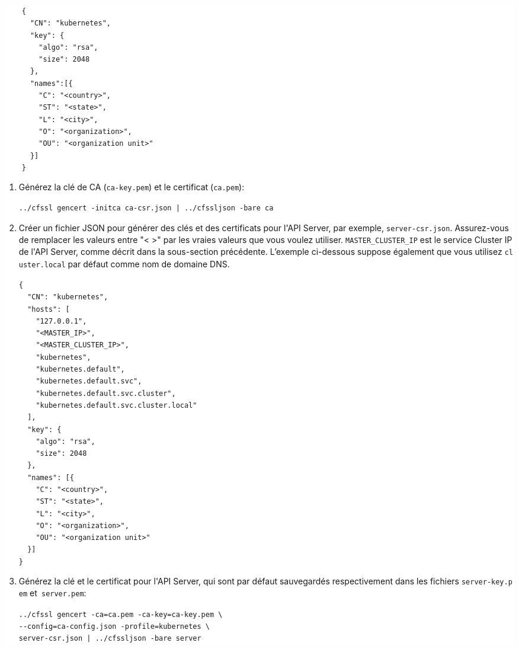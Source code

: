         {
          "CN": "kubernetes",
          "key": {
            "algo": "rsa",
            "size": 2048
          },
          "names":[{
            "C": "<country>",
            "ST": "<state>",
            "L": "<city>",
            "O": "<organization>",
            "OU": "<organization unit>"
          }]
        }
1.  Générez la clé de CA (`ca-key.pem`) et le certificat (`ca.pem`):

        ../cfssl gencert -initca ca-csr.json | ../cfssljson -bare ca
1.  Créer un fichier JSON pour générer des clés et des certificats pour l'API Server,
    par exemple, `server-csr.json`. Assurez-vous de remplacer les valeurs entre "< >" par
    les vraies valeurs que vous voulez utiliser. `MASTER_CLUSTER_IP` est le service Cluster IP
    de l'API Server, comme décrit dans la sous-section précédente.
    L’exemple ci-dessous suppose également que vous utilisez `cluster.local` par défaut comme
    nom de domaine DNS.

        {
          "CN": "kubernetes",
          "hosts": [
            "127.0.0.1",
            "<MASTER_IP>",
            "<MASTER_CLUSTER_IP>",
            "kubernetes",
            "kubernetes.default",
            "kubernetes.default.svc",
            "kubernetes.default.svc.cluster",
            "kubernetes.default.svc.cluster.local"
          ],
          "key": {
            "algo": "rsa",
            "size": 2048
          },
          "names": [{
            "C": "<country>",
            "ST": "<state>",
            "L": "<city>",
            "O": "<organization>",
            "OU": "<organization unit>"
          }]
        }
1.  Générez la clé et le certificat pour l'API Server, qui sont par défaut
    sauvegardés respectivement dans les fichiers `server-key.pem` et` server.pem`:

        ../cfssl gencert -ca=ca.pem -ca-key=ca-key.pem \
        --config=ca-config.json -profile=kubernetes \
        server-csr.json | ../cfssljson -bare server
